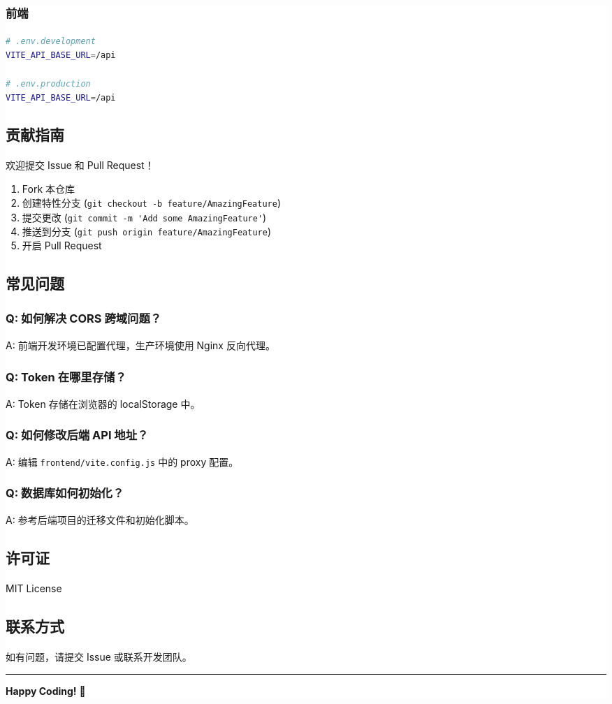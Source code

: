 ### 前端
```bash
# .env.development
VITE_API_BASE_URL=/api

# .env.production
VITE_API_BASE_URL=/api
```

## 贡献指南

欢迎提交 Issue 和 Pull Request！

1. Fork 本仓库
2. 创建特性分支 (`git checkout -b feature/AmazingFeature`)
3. 提交更改 (`git commit -m 'Add some AmazingFeature'`)
4. 推送到分支 (`git push origin feature/AmazingFeature`)
5. 开启 Pull Request

## 常见问题

### Q: 如何解决 CORS 跨域问题？
A: 前端开发环境已配置代理，生产环境使用 Nginx 反向代理。

### Q: Token 在哪里存储？
A: Token 存储在浏览器的 localStorage 中。

### Q: 如何修改后端 API 地址？
A: 编辑 `frontend/vite.config.js` 中的 proxy 配置。

### Q: 数据库如何初始化？
A: 参考后端项目的迁移文件和初始化脚本。

## 许可证

MIT License

## 联系方式

如有问题，请提交 Issue 或联系开发团队。

---

**Happy Coding!** 🚀
